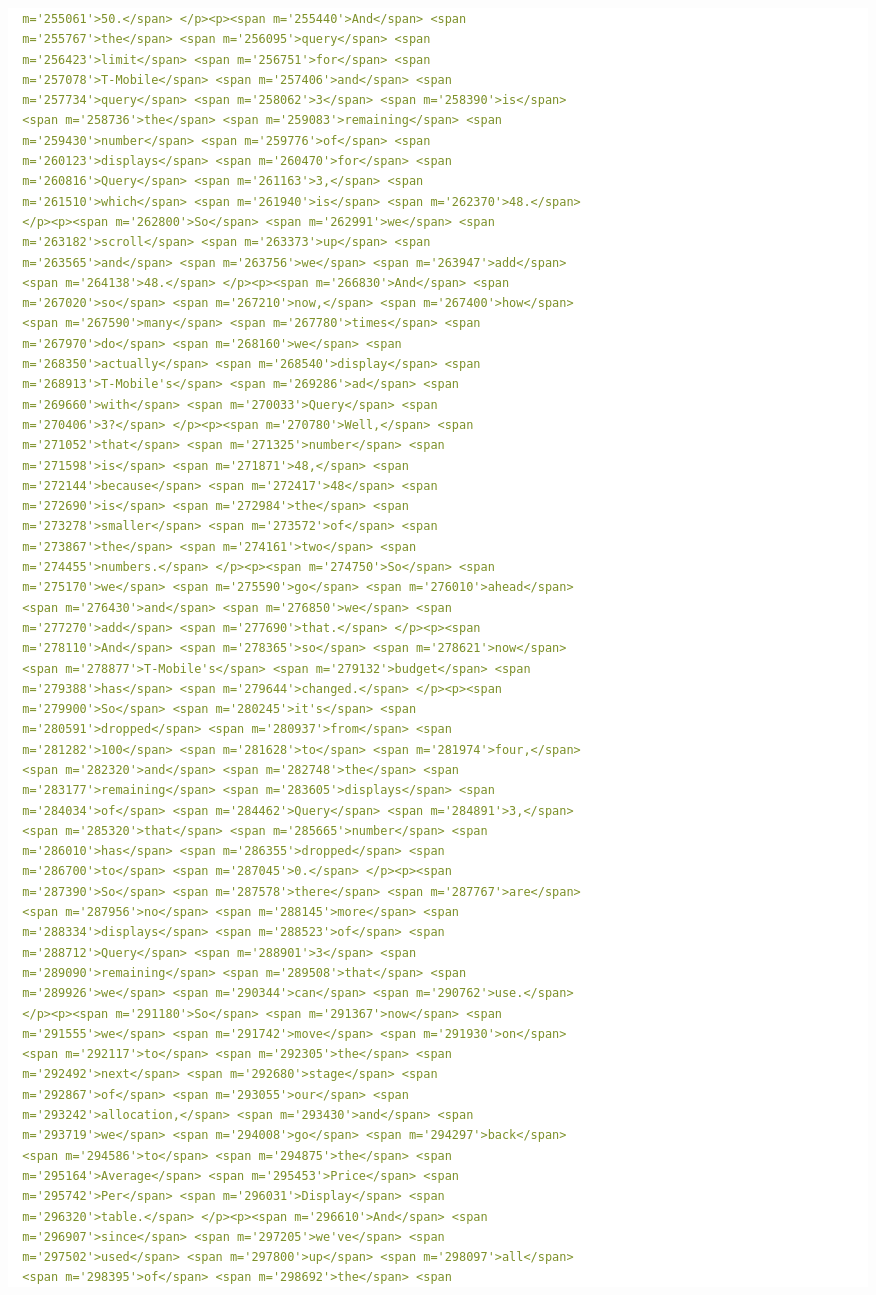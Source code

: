 ```yaml
  m='255061'>50.</span> </p><p><span m='255440'>And</span> <span
  m='255767'>the</span> <span m='256095'>query</span> <span
  m='256423'>limit</span> <span m='256751'>for</span> <span
  m='257078'>T-Mobile</span> <span m='257406'>and</span> <span
  m='257734'>query</span> <span m='258062'>3</span> <span m='258390'>is</span>
  <span m='258736'>the</span> <span m='259083'>remaining</span> <span
  m='259430'>number</span> <span m='259776'>of</span> <span
  m='260123'>displays</span> <span m='260470'>for</span> <span
  m='260816'>Query</span> <span m='261163'>3,</span> <span
  m='261510'>which</span> <span m='261940'>is</span> <span m='262370'>48.</span>
  </p><p><span m='262800'>So</span> <span m='262991'>we</span> <span
  m='263182'>scroll</span> <span m='263373'>up</span> <span
  m='263565'>and</span> <span m='263756'>we</span> <span m='263947'>add</span>
  <span m='264138'>48.</span> </p><p><span m='266830'>And</span> <span
  m='267020'>so</span> <span m='267210'>now,</span> <span m='267400'>how</span>
  <span m='267590'>many</span> <span m='267780'>times</span> <span
  m='267970'>do</span> <span m='268160'>we</span> <span
  m='268350'>actually</span> <span m='268540'>display</span> <span
  m='268913'>T-Mobile's</span> <span m='269286'>ad</span> <span
  m='269660'>with</span> <span m='270033'>Query</span> <span
  m='270406'>3?</span> </p><p><span m='270780'>Well,</span> <span
  m='271052'>that</span> <span m='271325'>number</span> <span
  m='271598'>is</span> <span m='271871'>48,</span> <span
  m='272144'>because</span> <span m='272417'>48</span> <span
  m='272690'>is</span> <span m='272984'>the</span> <span
  m='273278'>smaller</span> <span m='273572'>of</span> <span
  m='273867'>the</span> <span m='274161'>two</span> <span
  m='274455'>numbers.</span> </p><p><span m='274750'>So</span> <span
  m='275170'>we</span> <span m='275590'>go</span> <span m='276010'>ahead</span>
  <span m='276430'>and</span> <span m='276850'>we</span> <span
  m='277270'>add</span> <span m='277690'>that.</span> </p><p><span
  m='278110'>And</span> <span m='278365'>so</span> <span m='278621'>now</span>
  <span m='278877'>T-Mobile's</span> <span m='279132'>budget</span> <span
  m='279388'>has</span> <span m='279644'>changed.</span> </p><p><span
  m='279900'>So</span> <span m='280245'>it's</span> <span
  m='280591'>dropped</span> <span m='280937'>from</span> <span
  m='281282'>100</span> <span m='281628'>to</span> <span m='281974'>four,</span>
  <span m='282320'>and</span> <span m='282748'>the</span> <span
  m='283177'>remaining</span> <span m='283605'>displays</span> <span
  m='284034'>of</span> <span m='284462'>Query</span> <span m='284891'>3,</span>
  <span m='285320'>that</span> <span m='285665'>number</span> <span
  m='286010'>has</span> <span m='286355'>dropped</span> <span
  m='286700'>to</span> <span m='287045'>0.</span> </p><p><span
  m='287390'>So</span> <span m='287578'>there</span> <span m='287767'>are</span>
  <span m='287956'>no</span> <span m='288145'>more</span> <span
  m='288334'>displays</span> <span m='288523'>of</span> <span
  m='288712'>Query</span> <span m='288901'>3</span> <span
  m='289090'>remaining</span> <span m='289508'>that</span> <span
  m='289926'>we</span> <span m='290344'>can</span> <span m='290762'>use.</span>
  </p><p><span m='291180'>So</span> <span m='291367'>now</span> <span
  m='291555'>we</span> <span m='291742'>move</span> <span m='291930'>on</span>
  <span m='292117'>to</span> <span m='292305'>the</span> <span
  m='292492'>next</span> <span m='292680'>stage</span> <span
  m='292867'>of</span> <span m='293055'>our</span> <span
  m='293242'>allocation,</span> <span m='293430'>and</span> <span
  m='293719'>we</span> <span m='294008'>go</span> <span m='294297'>back</span>
  <span m='294586'>to</span> <span m='294875'>the</span> <span
  m='295164'>Average</span> <span m='295453'>Price</span> <span
  m='295742'>Per</span> <span m='296031'>Display</span> <span
  m='296320'>table.</span> </p><p><span m='296610'>And</span> <span
  m='296907'>since</span> <span m='297205'>we've</span> <span
  m='297502'>used</span> <span m='297800'>up</span> <span m='298097'>all</span>
  <span m='298395'>of</span> <span m='298692'>the</span> <span
```